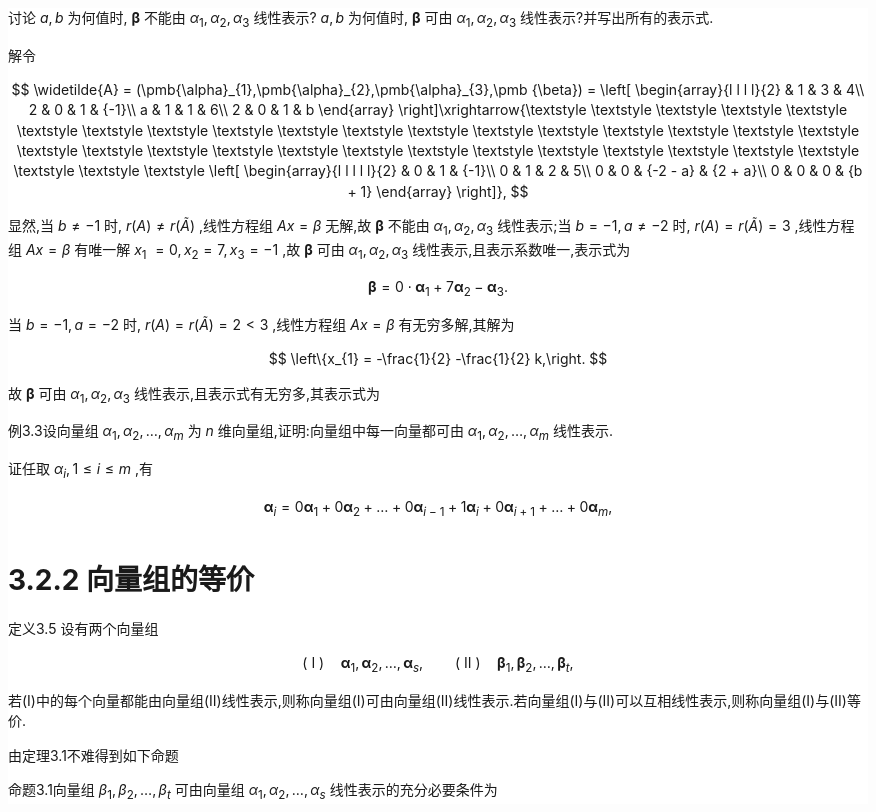 讨论  $a,b$  为何值时,  $\pmb{\beta}$  不能由  $\alpha_{1},\alpha_{2},\alpha_{3}$  线性表示?  $a,b$  为何值时,  $\pmb{\beta}$  可由  $\alpha_{1},\alpha_{2},\alpha_{3}$  线性表示?并写出所有的表示式.

解令

$$
\widetilde{A} = (\pmb{\alpha}_{1},\pmb{\alpha}_{2},\pmb{\alpha}_{3},\pmb {\beta}) = \left[ \begin{array}{l l l l}{2} & 1 & 3 & 4\\ 2 & 0 & 1 & {-1}\\ a & 1 & 1 & 6\\ 2 & 0 & 1 & b \end{array} \right]\xrightarrow{\textstyle \textstyle \textstyle \textstyle \textstyle \textstyle \textstyle \textstyle \textstyle \textstyle \textstyle \textstyle \textstyle \textstyle \textstyle \textstyle \textstyle \textstyle \textstyle \textstyle \textstyle \textstyle \textstyle \textstyle \textstyle \textstyle \textstyle \textstyle \textstyle \textstyle \textstyle \textstyle \textstyle \textstyle \left[ \begin{array}{l l l l l}{2} & 0 & 1 & {-1}\\ 0 & 1 & 2 & 5\\ 0 & 0 & {-2 - a} & {2 + a}\\ 0 & 0 & 0 & {b + 1} \end{array} \right]},
$$

显然,当  $b\neq - 1$  时,  $r(A)\neq r(\widetilde{A})$  ,线性方程组  $A x = \beta$  无解,故  $\pmb{\beta}$  不能由  $\alpha_{1},\alpha_{2},\alpha_{3}$  线性表示;当  $b = - 1,a\neq - 2$  时,  $r(A) = r(\widetilde{A}) = 3$  ,线性方程组  $A x = \beta$  有唯一解  $x_{1}$ $= 0,x_{2} = 7,x_{3} = - 1$  ,故  $\pmb{\beta}$  可由  $\alpha_{1},\alpha_{2},\alpha_{3}$  线性表示,且表示系数唯一,表示式为

$$
\pmb {\beta} = 0\cdot \pmb{\alpha}_{1} + 7\pmb{\alpha}_{2} - \pmb{\alpha}_{3}.
$$

当  $b = - 1,a = - 2$  时,  $r(A) = r(\widetilde{A}) = 2< 3$  ,线性方程组  $A x = \beta$  有无穷多解,其解为

$$
\left\{x_{1} = -\frac{1}{2} -\frac{1}{2} k,\right.
$$

故  $\pmb{\beta}$  可由  $\alpha_{1},\alpha_{2},\alpha_{3}$  线性表示,且表示式有无穷多,其表示式为

例3.3设向量组  $\alpha_{1},\alpha_{2},\dots ,\alpha_{m}$  为  $n$  维向量组,证明:向量组中每一向量都可由  $\alpha_{1},\alpha_{2},\dots ,\alpha_{m}$  线性表示.

证任取  $\alpha_{i},1\leqslant i\leqslant m$  ,有

$$
\pmb{\alpha}_{i} = 0\pmb{\alpha}_{1} + 0\pmb{\alpha}_{2} + \dots +0\pmb{\alpha}_{i - 1} + 1\pmb{\alpha}_{i} + 0\pmb{\alpha}_{i + 1} + \dots +0\pmb{\alpha}_{m},
$$

# 3.2.2 向量组的等价

定义3.5 设有两个向量组

$$
(\mathrm{~I~})\quad \pmb{\alpha}_{1},\pmb{\alpha}_{2},\dots ,\pmb{\alpha}_{s},\qquad (\mathrm{~II~})\quad \pmb{\beta}_{1},\pmb{\beta}_{2},\dots ,\pmb{\beta}_{t},
$$

若(I)中的每个向量都能由向量组(Ⅱ)线性表示,则称向量组(I)可由向量组(Ⅱ)线性表示.若向量组(I)与(Ⅱ)可以互相线性表示,则称向量组(I)与(Ⅱ)等价.

由定理3.1不难得到如下命题

命题3.1向量组  $\beta_{1},\beta_{2},\dots ,\beta_{t}$  可由向量组  $\alpha_{1},\alpha_{2},\dots ,\alpha_{s}$  线性表示的充分必要条件为
